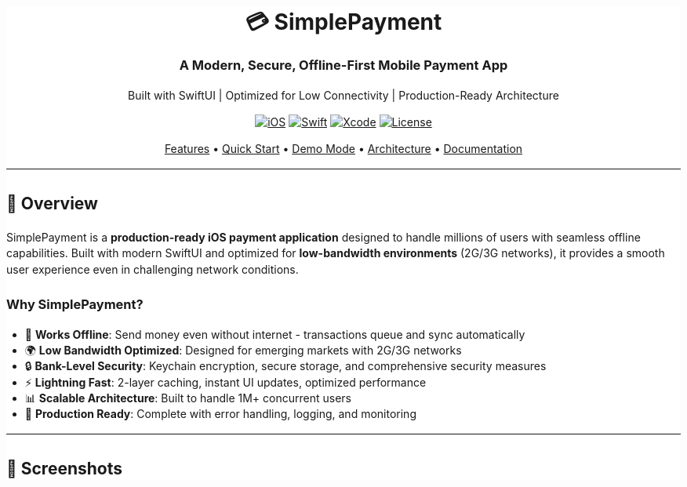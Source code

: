 <div align="center">

# 💳 SimplePayment

### A Modern, Secure, Offline-First Mobile Payment App

Built with SwiftUI | Optimized for Low Connectivity | Production-Ready Architecture

[![iOS](https://img.shields.io/badge/iOS-16.0+-blue.svg)](https://developer.apple.com/ios/)
[![Swift](https://img.shields.io/badge/Swift-5.9+-orange.svg)](https://swift.org/)
[![Xcode](https://img.shields.io/badge/Xcode-15.0+-blue.svg)](https://developer.apple.com/xcode/)
[![License](https://img.shields.io/badge/license-MIT-green.svg)](LICENSE)

[Features](#-features) • [Quick Start](#-quick-start) • [Demo Mode](#-demo-mode) • [Architecture](#-architecture) • [Documentation](#-documentation)

</div>

---

## 📱 Overview

SimplePayment is a **production-ready iOS payment application** designed to handle millions of users with seamless offline capabilities. Built with modern SwiftUI and optimized for **low-bandwidth environments** (2G/3G networks), it provides a smooth user experience even in challenging network conditions.

### Why SimplePayment?

- 🚀 **Works Offline**: Send money even without internet - transactions queue and sync automatically
- 🌍 **Low Bandwidth Optimized**: Designed for emerging markets with 2G/3G networks
- 🔒 **Bank-Level Security**: Keychain encryption, secure storage, and comprehensive security measures
- ⚡ **Lightning Fast**: 2-layer caching, instant UI updates, optimized performance
- 📊 **Scalable Architecture**: Built to handle 1M+ concurrent users
- 🎯 **Production Ready**: Complete with error handling, logging, and monitoring

---

## 📸 Screenshots

<div align="center">
